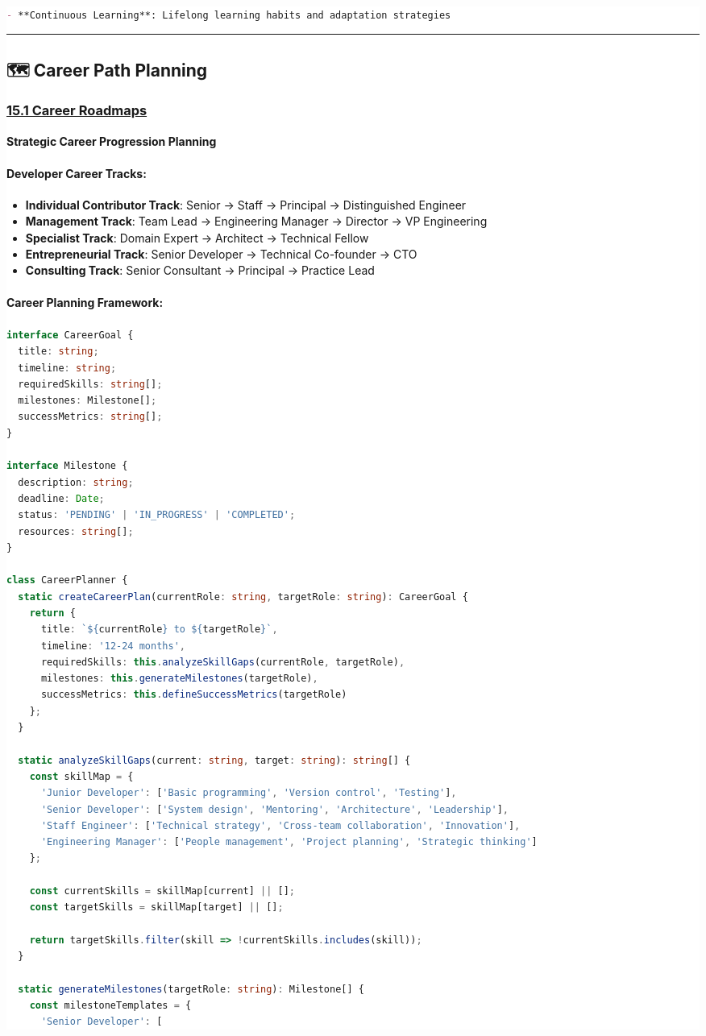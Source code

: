```markdown
- **Continuous Learning**: Lifelong learning habits and adaptation strategies
```

---

## 🗺️ Career Path Planning

### [15.1 Career Roadmaps](01-planning/roadmaps.md)
**Strategic Career Progression Planning**

#### Developer Career Tracks:
- **Individual Contributor Track**: Senior → Staff → Principal → Distinguished Engineer
- **Management Track**: Team Lead → Engineering Manager → Director → VP Engineering
- **Specialist Track**: Domain Expert → Architect → Technical Fellow
- **Entrepreneurial Track**: Senior Developer → Technical Co-founder → CTO
- **Consulting Track**: Senior Consultant → Principal → Practice Lead

#### Career Planning Framework:
```typescript
interface CareerGoal {
  title: string;
  timeline: string;
  requiredSkills: string[];
  milestones: Milestone[];
  successMetrics: string[];
}

interface Milestone {
  description: string;
  deadline: Date;
  status: 'PENDING' | 'IN_PROGRESS' | 'COMPLETED';
  resources: string[];
}

class CareerPlanner {
  static createCareerPlan(currentRole: string, targetRole: string): CareerGoal {
    return {
      title: `${currentRole} to ${targetRole}`,
      timeline: '12-24 months',
      requiredSkills: this.analyzeSkillGaps(currentRole, targetRole),
      milestones: this.generateMilestones(targetRole),
      successMetrics: this.defineSuccessMetrics(targetRole)
    };
  }

  static analyzeSkillGaps(current: string, target: string): string[] {
    const skillMap = {
      'Junior Developer': ['Basic programming', 'Version control', 'Testing'],
      'Senior Developer': ['System design', 'Mentoring', 'Architecture', 'Leadership'],
      'Staff Engineer': ['Technical strategy', 'Cross-team collaboration', 'Innovation'],
      'Engineering Manager': ['People management', 'Project planning', 'Strategic thinking']
    };
    
    const currentSkills = skillMap[current] || [];
    const targetSkills = skillMap[target] || [];
    
    return targetSkills.filter(skill => !currentSkills.includes(skill));
  }

  static generateMilestones(targetRole: string): Milestone[] {
    const milestoneTemplates = {
      'Senior Developer': [
```